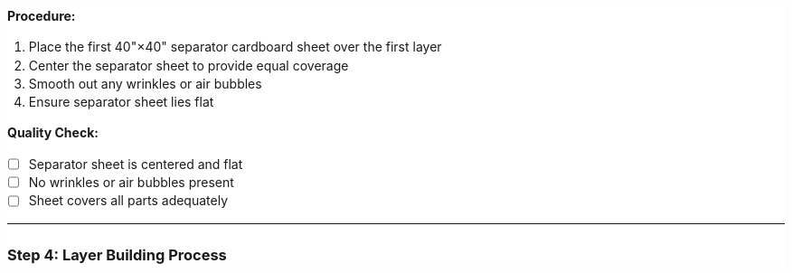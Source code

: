 **Procedure:**
1. Place the first 40"×40" separator cardboard sheet over the first layer
2. Center the separator sheet to provide equal coverage
3. Smooth out any wrinkles or air bubbles
4. Ensure separator sheet lies flat

**Quality Check:**
- [ ] Separator sheet is centered and flat
- [ ] No wrinkles or air bubbles present
- [ ] Sheet covers all parts adequately

---

### Step 4: Layer Building Process